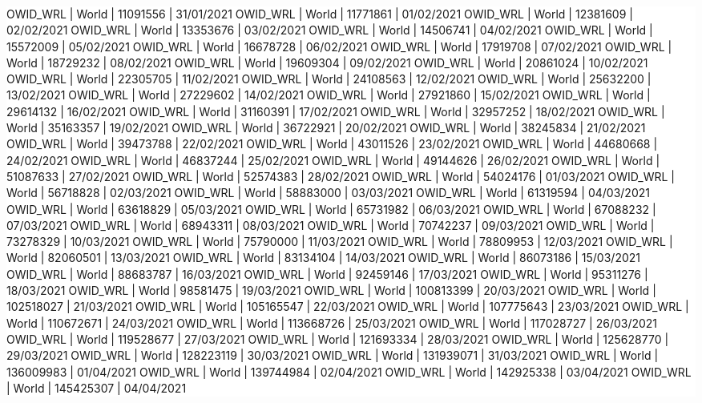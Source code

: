 OWID_WRL | World | 11091556 | 31/01/2021
OWID_WRL | World | 11771861 | 01/02/2021
OWID_WRL | World | 12381609 | 02/02/2021
OWID_WRL | World | 13353676 | 03/02/2021
OWID_WRL | World | 14506741 | 04/02/2021
OWID_WRL | World | 15572009 | 05/02/2021
OWID_WRL | World | 16678728 | 06/02/2021
OWID_WRL | World | 17919708 | 07/02/2021
OWID_WRL | World | 18729232 | 08/02/2021
OWID_WRL | World | 19609304 | 09/02/2021
OWID_WRL | World | 20861024 | 10/02/2021
OWID_WRL | World | 22305705 | 11/02/2021
OWID_WRL | World | 24108563 | 12/02/2021
OWID_WRL | World | 25632200 | 13/02/2021
OWID_WRL | World | 27229602 | 14/02/2021
OWID_WRL | World | 27921860 | 15/02/2021
OWID_WRL | World | 29614132 | 16/02/2021
OWID_WRL | World | 31160391 | 17/02/2021
OWID_WRL | World | 32957252 | 18/02/2021
OWID_WRL | World | 35163357 | 19/02/2021
OWID_WRL | World | 36722921 | 20/02/2021
OWID_WRL | World | 38245834 | 21/02/2021
OWID_WRL | World | 39473788 | 22/02/2021
OWID_WRL | World | 43011526 | 23/02/2021
OWID_WRL | World | 44680668 | 24/02/2021
OWID_WRL | World | 46837244 | 25/02/2021
OWID_WRL | World | 49144626 | 26/02/2021
OWID_WRL | World | 51087633 | 27/02/2021
OWID_WRL | World | 52574383 | 28/02/2021
OWID_WRL | World | 54024176 | 01/03/2021
OWID_WRL | World | 56718828 | 02/03/2021
OWID_WRL | World | 58883000 | 03/03/2021
OWID_WRL | World | 61319594 | 04/03/2021
OWID_WRL | World | 63618829 | 05/03/2021
OWID_WRL | World | 65731982 | 06/03/2021
OWID_WRL | World | 67088232 | 07/03/2021
OWID_WRL | World | 68943311 | 08/03/2021
OWID_WRL | World | 70742237 | 09/03/2021
OWID_WRL | World | 73278329 | 10/03/2021
OWID_WRL | World | 75790000 | 11/03/2021
OWID_WRL | World | 78809953 | 12/03/2021
OWID_WRL | World | 82060501 | 13/03/2021
OWID_WRL | World | 83134104 | 14/03/2021
OWID_WRL | World | 86073186 | 15/03/2021
OWID_WRL | World | 88683787 | 16/03/2021
OWID_WRL | World | 92459146 | 17/03/2021
OWID_WRL | World | 95311276 | 18/03/2021
OWID_WRL | World | 98581475 | 19/03/2021
OWID_WRL | World | 100813399 | 20/03/2021
OWID_WRL | World | 102518027 | 21/03/2021
OWID_WRL | World | 105165547 | 22/03/2021
OWID_WRL | World | 107775643 | 23/03/2021
OWID_WRL | World | 110672671 | 24/03/2021
OWID_WRL | World | 113668726 | 25/03/2021
OWID_WRL | World | 117028727 | 26/03/2021
OWID_WRL | World | 119528677 | 27/03/2021
OWID_WRL | World | 121693334 | 28/03/2021
OWID_WRL | World | 125628770 | 29/03/2021
OWID_WRL | World | 128223119 | 30/03/2021
OWID_WRL | World | 131939071 | 31/03/2021
OWID_WRL | World | 136009983 | 01/04/2021
OWID_WRL | World | 139744984 | 02/04/2021
OWID_WRL | World | 142925338 | 03/04/2021
OWID_WRL | World | 145425307 | 04/04/2021